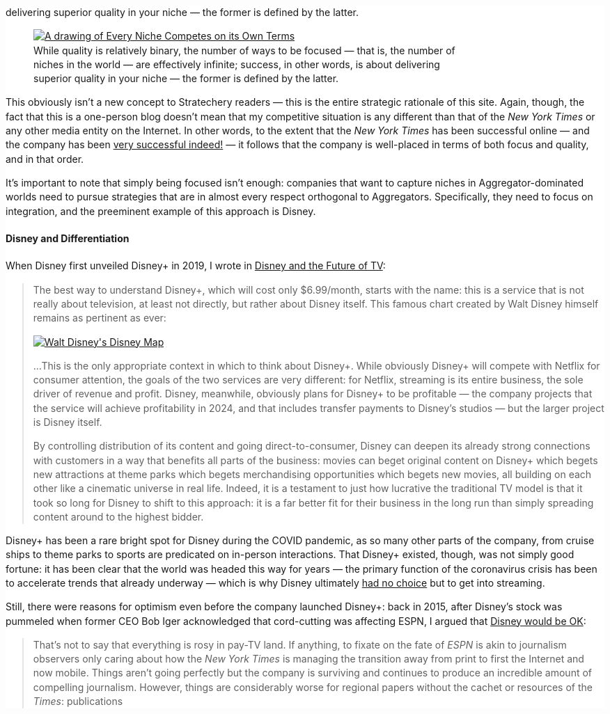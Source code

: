 delivering superior quality in your niche — the former is defined by the latter.</p><figure id="attachment_5023" aria-describedby="caption-attachment-5023" style="width: 640px" class="wp-caption aligncenter"><a href="https://stratechery.com/2020/never-ending-niches/"><img src="https://stratechery.com/wp-content/uploads/2020/06/niches-7-1024x767.png" alt="A drawing of Every Niche Competes on its Own Terms" width="640" height="479" class="size-large wp-image-5023" srcset="https://stratechery.com/wp-content/uploads/2020/06/niches-7-1024x767.png 1024w, https://stratechery.com/wp-content/uploads/2020/06/niches-7-300x225.png 300w, https://stratechery.com/wp-content/uploads/2020/06/niches-7-768x575.png 768w, https://stratechery.com/wp-content/uploads/2020/06/niches-7-841x630.png 841w, https://stratechery.com/wp-content/uploads/2020/06/niches-7.png 1280w" sizes="(max-width: 640px) 100vw, 640px" /></a><figcaption id="caption-attachment-5023" class="wp-caption-text">While quality is relatively binary, the number of ways to be focused — that is, the number of niches in the world — are effectively infinite; success, in other words, is about delivering superior quality in your niche — the former is defined by the latter.</figcaption></figure><p>  This obviously isn’t a new concept to Stratechery readers — this is the entire strategic rationale of this site. Again, though, the fact that this is a one-person blog doesn’t mean that my competitive situation is any different than that of the <em>New York Times</em> or any other media entity on the Internet. In other words, to the extent that the <em>New York Times</em> has been successful online — and the company has been <a href="https://s1.q4cdn.com/156149269/files/doc_financials/annual/2020/Final-2019-Annual-Report.pdf">very successful indeed!</a> — it follows that the company is well-placed in terms of both focus and quality, and in that order.</p></blockquote><p>It&#8217;s important to note that simply being focused isn&#8217;t enough: companies that want to capture niches in Aggregator-dominated worlds need to pursue strategies that are in almost every respect orthogonal to Aggregators. Specifically, they need to focus on integration, and the preeminent example of this approach is Disney.</p><h4>Disney and Differentiation</h4><p>When Disney first unveiled Disney+ in 2019, I wrote in <a href="https://stratechery.com/2019/disney-and-the-future-of-tv/">Disney and the Future of TV</a>:</p><blockquote><p>  The best way to understand Disney+, which will cost only $6.99/month, starts with the name: this is a service that is not really about television, at least not directly, but rather about Disney itself. This famous chart created by Walt Disney himself remains as pertinent as ever:</p><p>  <a href="https://stratechery.com/2019/disney-and-the-future-of-tv/"><img src="https://stratechery.com/wp-content/uploads/2017/08/disney-2-thumb-580x507-4071.jpeg" alt="Walt Disney&#039;s Disney Map" width="580" height="507" class="aligncenter size-large wp-image-2700" srcset="https://stratechery.com/wp-content/uploads/2017/08/disney-2-thumb-580x507-4071.jpeg 580w, https://stratechery.com/wp-content/uploads/2017/08/disney-2-thumb-580x507-4071-300x262.jpeg 300w" sizes="(max-width: 580px) 100vw, 580px" /></a></p><p>  …This is the only appropriate context in which to think about Disney+. While obviously Disney+ will compete with Netflix for consumer attention, the goals of the two services are very different: for Netflix, streaming is its entire business, the sole driver of revenue and profit. Disney, meanwhile, obviously plans for Disney+ to be profitable — the company projects that the service will achieve profitability in 2024, and that includes transfer payments to Disney’s studios — but the larger project is Disney itself.</p><p>  By controlling distribution of its content and going direct-to-consumer, Disney can deepen its already strong connections with customers in a way that benefits all parts of the business: movies can beget original content on Disney+ which begets new attractions at theme parks which begets merchandising opportunities which begets new movies, all building on each other like a cinematic universe in real life. Indeed, it is a testament to just how lucrative the traditional TV model is that it took so long for Disney to shift to this approach: it is a far better fit for their business in the long run than simply spreading content around to the highest bidder.</p></blockquote><p>Disney+ has been a rare bright spot for Disney during the COVID pandemic, as so many other parts of the company, from cruise ships to theme parks to sports are predicated on in-person interactions. That Disney+ existed, though, was not simply good fortune: it has been clear that the world was headed this way for years — the primary function of the coronavirus crisis has been to accelerate trends that already underway — which is why Disney ultimately <a href="https://stratechery.com/2017/disneys-choice/">had no choice</a> but to get into streaming.</p><p>Still, there were reasons for optimism even before the company launched Disney+: back in 2015, after Disney&#8217;s stock was pummeled when former CEO Bob Iger acknowledged that cord-cutting was affecting ESPN, I argued that <a href="https://stratechery.com/2015/why-disney-and-espn-will-be-ok/">Disney would be OK</a>:</p><blockquote><p>  That’s not to say that everything is rosy in pay-TV land. If anything, to fixate on the fate of <em>ESPN</em> is akin to journalism observers only caring about how the <em>New York Times</em> is managing the transition away from print to first the Internet and now mobile. Things aren’t going perfectly but the company is surviving and continues to produce an incredible amount of compelling journalism. However, things are considerably worse for regional papers without the cachet or resources of the <em>Times</em>: publications